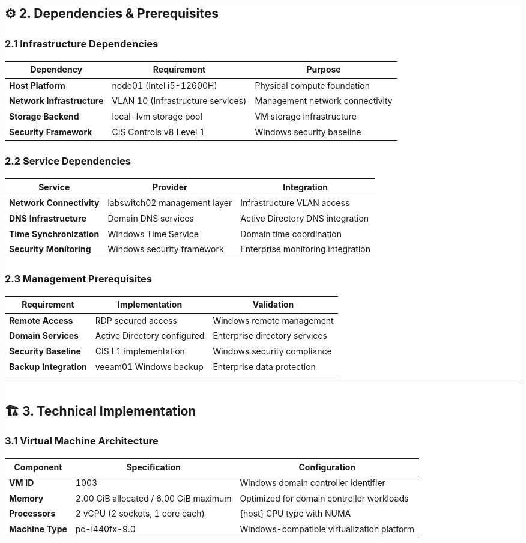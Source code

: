 ## **⚙️ 2. Dependencies & Prerequisites**

### **2.1 Infrastructure Dependencies**

| **Dependency** | **Requirement** | **Purpose** |
|---------------|-----------------|-------------|
| **Host Platform** | node01 (Intel i5-12600H) | Physical compute foundation |
| **Network Infrastructure** | VLAN 10 (Infrastructure services) | Management network connectivity |
| **Storage Backend** | local-lvm storage pool | VM storage infrastructure |
| **Security Framework** | CIS Controls v8 Level 1 | Windows security baseline |

### **2.2 Service Dependencies**

| **Service** | **Provider** | **Integration** |
|-------------|--------------|-----------------|
| **Network Connectivity** | labswitch02 management layer | Infrastructure VLAN access |
| **DNS Infrastructure** | Domain DNS services | Active Directory DNS integration |
| **Time Synchronization** | Windows Time Service | Domain time coordination |
| **Security Monitoring** | Windows security framework | Enterprise monitoring integration |

### **2.3 Management Prerequisites**

| **Requirement** | **Implementation** | **Validation** |
|----------------|-------------------|----------------|
| **Remote Access** | RDP secured access | Windows remote management |
| **Domain Services** | Active Directory configured | Enterprise directory services |
| **Security Baseline** | CIS L1 implementation | Windows security compliance |
| **Backup Integration** | veeam01 Windows backup | Enterprise data protection |

---

## **🏗️ 3. Technical Implementation**

### **3.1 Virtual Machine Architecture**

| **Component** | **Specification** | **Configuration** |
|---------------|------------------|------------------|
| **VM ID** | 1003 | Windows domain controller identifier |
| **Memory** | 2.00 GiB allocated / 6.00 GiB maximum | Optimized for domain controller workloads |
| **Processors** | 2 vCPU (2 sockets, 1 core each) | [host] CPU type with NUMA |
| **Machine Type** | pc-i440fx-9.0 | Windows-compatible virtualization platform |

